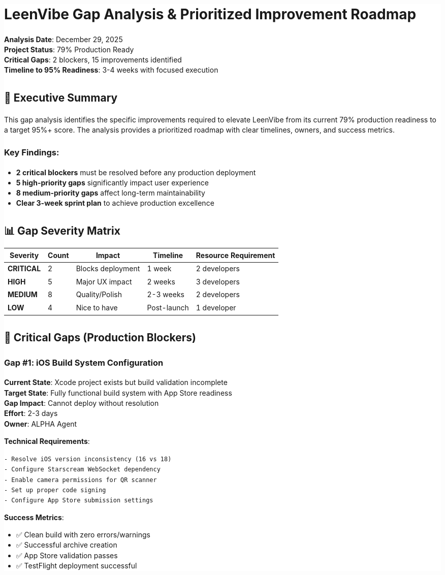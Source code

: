 # LeenVibe Gap Analysis & Prioritized Improvement Roadmap

**Analysis Date**: December 29, 2025  
**Project Status**: 79% Production Ready  
**Critical Gaps**: 2 blockers, 15 improvements identified  
**Timeline to 95% Readiness**: 3-4 weeks with focused execution

## 🎯 Executive Summary

This gap analysis identifies the specific improvements required to elevate LeenVibe from its current 79% production readiness to a target 95%+ score. The analysis provides a prioritized roadmap with clear timelines, owners, and success metrics.

### Key Findings:
- **2 critical blockers** must be resolved before any production deployment
- **5 high-priority gaps** significantly impact user experience
- **8 medium-priority gaps** affect long-term maintainability
- **Clear 3-week sprint plan** to achieve production excellence

## 📊 Gap Severity Matrix

| Severity | Count | Impact | Timeline | Resource Requirement |
|----------|-------|--------|----------|---------------------|
| **CRITICAL** | 2 | Blocks deployment | 1 week | 2 developers |
| **HIGH** | 5 | Major UX impact | 2 weeks | 3 developers |
| **MEDIUM** | 8 | Quality/Polish | 2-3 weeks | 2 developers |
| **LOW** | 4 | Nice to have | Post-launch | 1 developer |

## 🚨 Critical Gaps (Production Blockers)

### Gap #1: iOS Build System Configuration
**Current State**: Xcode project exists but build validation incomplete  
**Target State**: Fully functional build system with App Store readiness  
**Gap Impact**: Cannot deploy without resolution  
**Effort**: 2-3 days  
**Owner**: ALPHA Agent  

**Technical Requirements**:
```
- Resolve iOS version inconsistency (16 vs 18)
- Configure Starscream WebSocket dependency
- Enable camera permissions for QR scanner
- Set up proper code signing
- Configure App Store submission settings
```

**Success Metrics**:
- ✅ Clean build with zero errors/warnings
- ✅ Successful archive creation
- ✅ App Store validation passes
- ✅ TestFlight deployment successful
